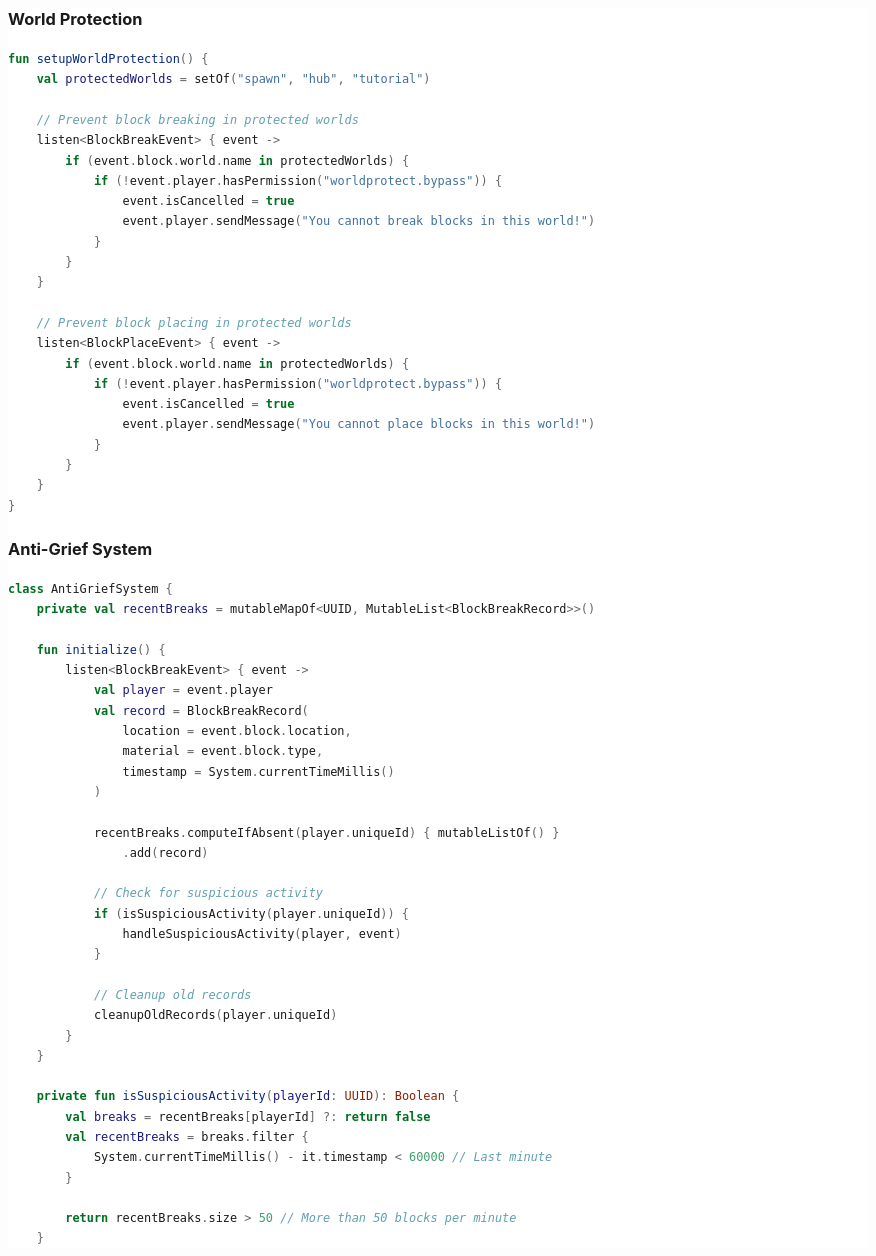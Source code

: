 ### World Protection

```kotlin
fun setupWorldProtection() {
    val protectedWorlds = setOf("spawn", "hub", "tutorial")
    
    // Prevent block breaking in protected worlds
    listen<BlockBreakEvent> { event ->
        if (event.block.world.name in protectedWorlds) {
            if (!event.player.hasPermission("worldprotect.bypass")) {
                event.isCancelled = true
                event.player.sendMessage("You cannot break blocks in this world!")
            }
        }
    }
    
    // Prevent block placing in protected worlds
    listen<BlockPlaceEvent> { event ->
        if (event.block.world.name in protectedWorlds) {
            if (!event.player.hasPermission("worldprotect.bypass")) {
                event.isCancelled = true
                event.player.sendMessage("You cannot place blocks in this world!")
            }
        }
    }
}
```

### Anti-Grief System

```kotlin
class AntiGriefSystem {
    private val recentBreaks = mutableMapOf<UUID, MutableList<BlockBreakRecord>>()
    
    fun initialize() {
        listen<BlockBreakEvent> { event ->
            val player = event.player
            val record = BlockBreakRecord(
                location = event.block.location,
                material = event.block.type,
                timestamp = System.currentTimeMillis()
            )
            
            recentBreaks.computeIfAbsent(player.uniqueId) { mutableListOf() }
                .add(record)
            
            // Check for suspicious activity
            if (isSuspiciousActivity(player.uniqueId)) {
                handleSuspiciousActivity(player, event)
            }
            
            // Cleanup old records
            cleanupOldRecords(player.uniqueId)
        }
    }
    
    private fun isSuspiciousActivity(playerId: UUID): Boolean {
        val breaks = recentBreaks[playerId] ?: return false
        val recentBreaks = breaks.filter { 
            System.currentTimeMillis() - it.timestamp < 60000 // Last minute
        }
        
        return recentBreaks.size > 50 // More than 50 blocks per minute
    }
```